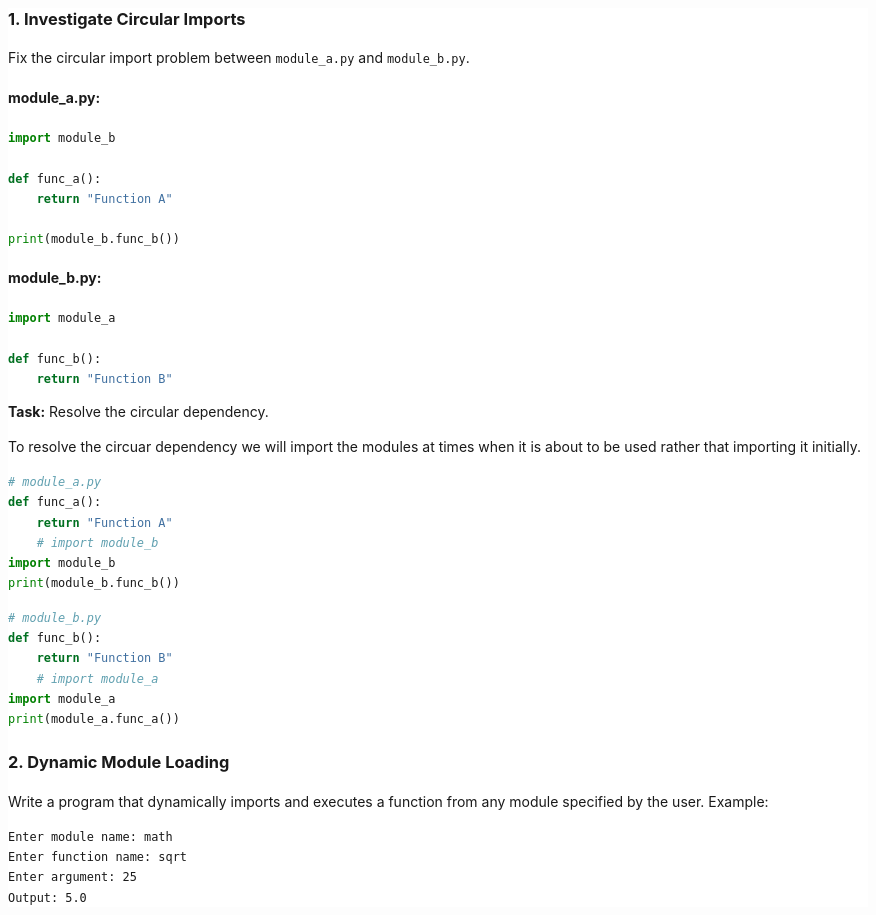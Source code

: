 
### 1. Investigate Circular Imports

Fix the circular import problem between `module_a.py` and `module_b.py`.

#### module_a.py:

```python
import module_b

def func_a():
    return "Function A"

print(module_b.func_b())
```

#### module_b.py:

```python
import module_a

def func_b():
    return "Function B"
```

**Task:** Resolve the circular dependency.

To resolve the circuar dependency we will import the modules at times when it is about to be used rather that importing it initially.

```python
# module_a.py
def func_a():
    return "Function A"
    # import module_b
import module_b
print(module_b.func_b())
```
```python
# module_b.py
def func_b():
    return "Function B"
    # import module_a
import module_a
print(module_a.func_a())
```

### 2. Dynamic Module Loading

Write a program that dynamically imports and executes a function from any module specified by the user.
Example:

```shell
Enter module name: math
Enter function name: sqrt
Enter argument: 25
Output: 5.0
```
